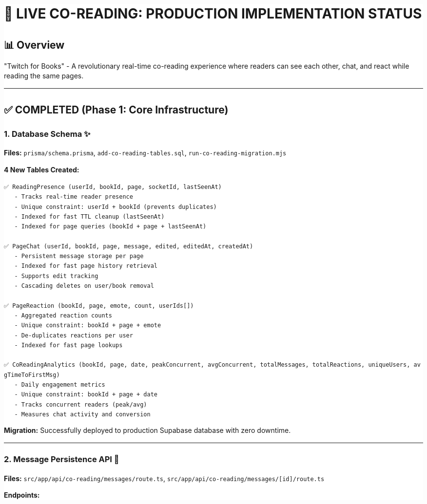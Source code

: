 # 🚀 LIVE CO-READING: PRODUCTION IMPLEMENTATION STATUS

## 📊 Overview
"Twitch for Books" - A revolutionary real-time co-reading experience where readers can see each other, chat, and react while reading the same pages.

---

## ✅ COMPLETED (Phase 1: Core Infrastructure)

### 1. **Database Schema** ✨
**Files:** `prisma/schema.prisma`, `add-co-reading-tables.sql`, `run-co-reading-migration.mjs`

**4 New Tables Created:**
```prisma
✅ ReadingPresence (userId, bookId, page, socketId, lastSeenAt)
   - Tracks real-time reader presence
   - Unique constraint: userId + bookId (prevents duplicates)
   - Indexed for fast TTL cleanup (lastSeenAt)
   - Indexed for page queries (bookId + page + lastSeenAt)

✅ PageChat (userId, bookId, page, message, edited, editedAt, createdAt)
   - Persistent message storage per page
   - Indexed for fast page history retrieval
   - Supports edit tracking
   - Cascading deletes on user/book removal

✅ PageReaction (bookId, page, emote, count, userIds[])
   - Aggregated reaction counts
   - Unique constraint: bookId + page + emote
   - De-duplicates reactions per user
   - Indexed for fast page lookups

✅ CoReadingAnalytics (bookId, page, date, peakConcurrent, avgConcurrent, totalMessages, totalReactions, uniqueUsers, avgTimeToFirstMsg)
   - Daily engagement metrics
   - Unique constraint: bookId + page + date
   - Tracks concurrent readers (peak/avg)
   - Measures chat activity and conversion
```

**Migration:** Successfully deployed to production Supabase database with zero downtime.

---

### 2. **Message Persistence API** 💬
**Files:** `src/app/api/co-reading/messages/route.ts`, `src/app/api/co-reading/messages/[id]/route.ts`

**Endpoints:**
